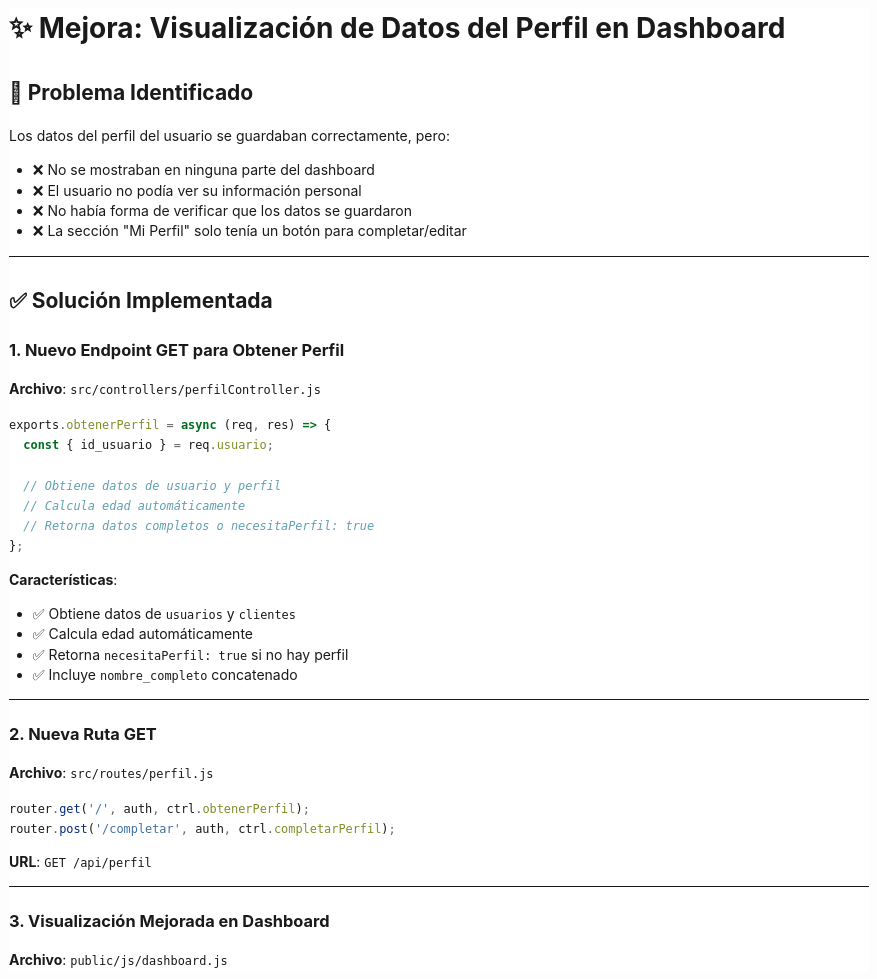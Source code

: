 # ✨ Mejora: Visualización de Datos del Perfil en Dashboard

## 🎯 Problema Identificado

Los datos del perfil del usuario se guardaban correctamente, pero:
- ❌ No se mostraban en ninguna parte del dashboard
- ❌ El usuario no podía ver su información personal
- ❌ No había forma de verificar que los datos se guardaron
- ❌ La sección "Mi Perfil" solo tenía un botón para completar/editar

---

## ✅ Solución Implementada

### 1. **Nuevo Endpoint GET para Obtener Perfil**

**Archivo**: `src/controllers/perfilController.js`

```javascript
exports.obtenerPerfil = async (req, res) => {
  const { id_usuario } = req.usuario;

  // Obtiene datos de usuario y perfil
  // Calcula edad automáticamente
  // Retorna datos completos o necesitaPerfil: true
};
```

**Características**:
- ✅ Obtiene datos de `usuarios` y `clientes`
- ✅ Calcula edad automáticamente
- ✅ Retorna `necesitaPerfil: true` si no hay perfil
- ✅ Incluye `nombre_completo` concatenado

---

### 2. **Nueva Ruta GET**

**Archivo**: `src/routes/perfil.js`

```javascript
router.get('/', auth, ctrl.obtenerPerfil);
router.post('/completar', auth, ctrl.completarPerfil);
```

**URL**: `GET /api/perfil`

---

### 3. **Visualización Mejorada en Dashboard**

**Archivo**: `public/js/dashboard.js`
